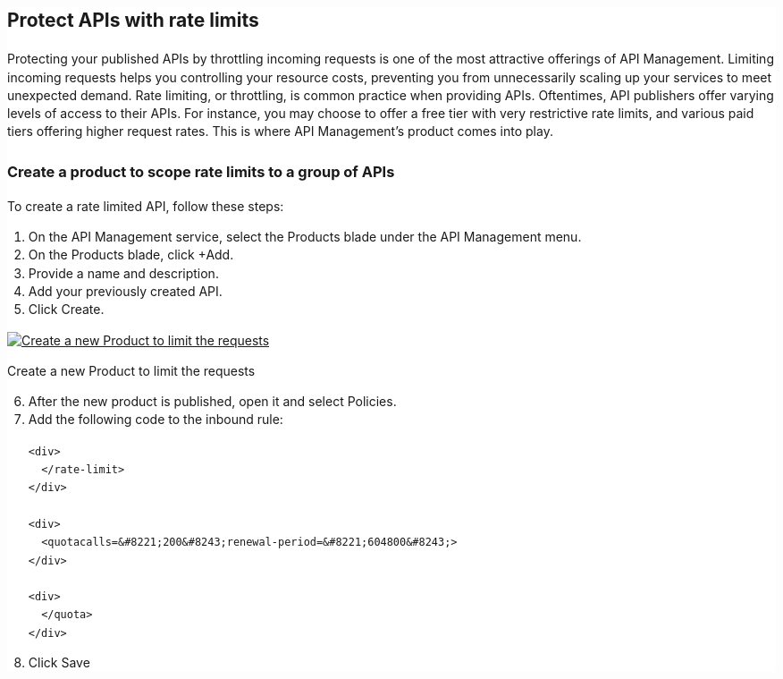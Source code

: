 ## Protect APIs with rate limits

Protecting your published APIs by throttling incoming requests is one of the most attractive offerings of API Management. Limiting incoming requests helps you controlling your resource costs, preventing you from unnecessarily scaling up your services to meet unexpected demand. Rate limiting, or throttling, is common practice when providing APIs. Oftentimes, API publishers offer varying levels of access to their APIs. For instance, you may choose to offer a free tier with very restrictive rate limits, and various paid tiers offering higher request rates. This is where API Management&#8217;s product comes into play.

### Create a product to scope rate limits to a group of APIs

To create a rate limited API, follow these steps:

  1. On the API Management service, select the Products blade under the API Management menu.
  2. On the Products blade, click +Add.
  3. Provide a name and description.
  4. Add your previously created API.
  5. Click Create.

<div id="attachment_1366" style="width: 524px" class="wp-caption aligncenter">
  <a href="https://www.programmingwithwolfgang.com/wp-content/uploads/2018/06/Create-a-new-Product-to-limit-the-requests.jpg"><img aria-describedby="caption-attachment-1366" loading="lazy" class="wp-image-1366" src="https://www.programmingwithwolfgang.com/wp-content/uploads/2018/06/Create-a-new-Product-to-limit-the-requests.jpg" alt="Create a new Product to limit the requests" width="514" height="700" srcset="https://www.programmingwithwolfgang.com/wp-content/uploads/2018/06/Create-a-new-Product-to-limit-the-requests.jpg 594w, https://www.programmingwithwolfgang.com/wp-content/uploads/2018/06/Create-a-new-Product-to-limit-the-requests-220x300.jpg 220w" sizes="(max-width: 514px) 100vw, 514px" /></a>
  
  <p id="caption-attachment-1366" class="wp-caption-text">
    Create a new Product to limit the requests
  </p>
</div>

<ol start="6">
  <li>
    After the new product is published, open it and select Policies.
  </li>
  <li>
    Add the following code to the inbound rule: <div>
      <rate-limitcalls=&#8221;10&#8243;renewal-period=&#8221;60&#8243;>
    </div>
    
    <div>
      </rate-limit>
    </div>
    
    <div>
      <quotacalls=&#8221;200&#8243;renewal-period=&#8221;604800&#8243;>
    </div>
    
    <div>
      </quota>
    </div>
  </li>
  
  <li>
    Click Save
  </li>
</ol>
